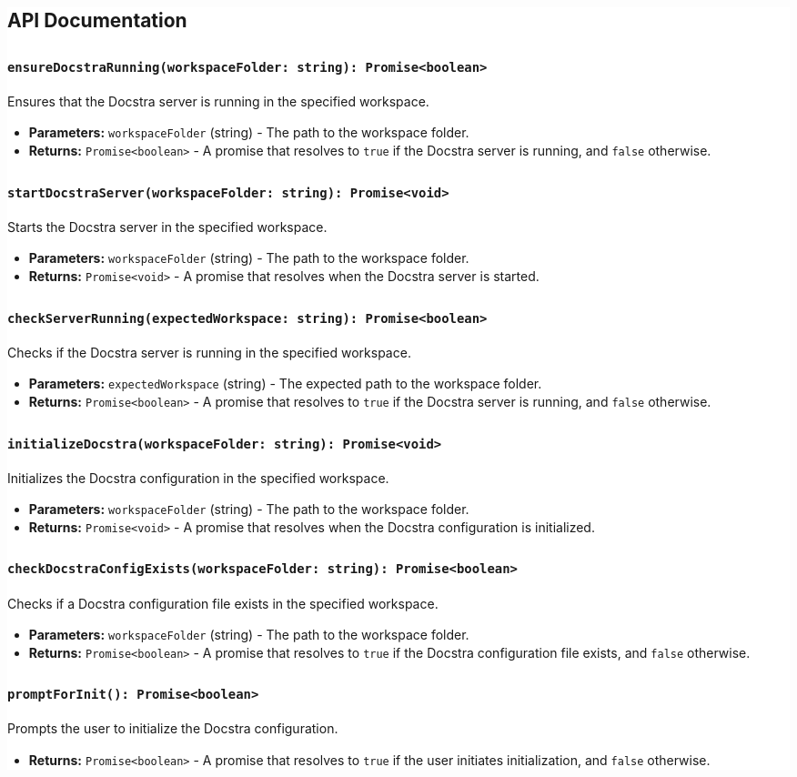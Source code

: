 ```typescript
```

## API Documentation

### `ensureDocstraRunning(workspaceFolder: string): Promise<boolean>`

Ensures that the Docstra server is running in the specified workspace.

*   **Parameters:** `workspaceFolder` (string) - The path to the workspace folder.
*   **Returns:** `Promise<boolean>` - A promise that resolves to `true` if the Docstra server is running, and `false` otherwise.

### `startDocstraServer(workspaceFolder: string): Promise<void>`

Starts the Docstra server in the specified workspace.

*   **Parameters:** `workspaceFolder` (string) - The path to the workspace folder.
*   **Returns:** `Promise<void>` - A promise that resolves when the Docstra server is started.

### `checkServerRunning(expectedWorkspace: string): Promise<boolean>`

Checks if the Docstra server is running in the specified workspace.

*   **Parameters:** `expectedWorkspace` (string) - The expected path to the workspace folder.
*   **Returns:** `Promise<boolean>` - A promise that resolves to `true` if the Docstra server is running, and `false` otherwise.

### `initializeDocstra(workspaceFolder: string): Promise<void>`

Initializes the Docstra configuration in the specified workspace.

*   **Parameters:** `workspaceFolder` (string) - The path to the workspace folder.
*   **Returns:** `Promise<void>` - A promise that resolves when the Docstra configuration is initialized.

### `checkDocstraConfigExists(workspaceFolder: string): Promise<boolean>`

Checks if a Docstra configuration file exists in the specified workspace.

*   **Parameters:** `workspaceFolder` (string) - The path to the workspace folder.
*   **Returns:** `Promise<boolean>` - A promise that resolves to `true` if the Docstra configuration file exists, and `false` otherwise.

### `promptForInit(): Promise<boolean>`

Prompts the user to initialize the Docstra configuration.

*   **Returns:** `Promise<boolean>` - A promise that resolves to `true` if the user initiates initialization, and `false` otherwise.
